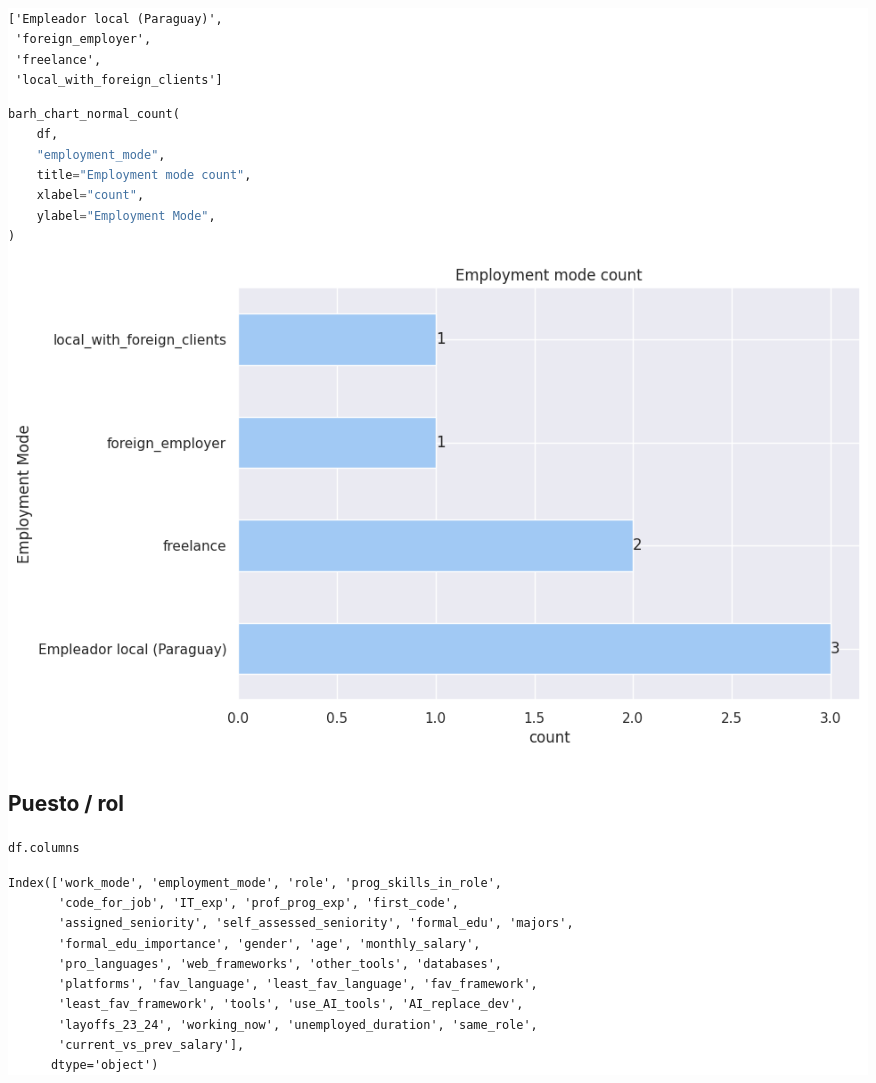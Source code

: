 ```
['Empleador local (Paraguay)',
 'foreign_employer',
 'freelance',
 'local_with_foreign_clients']
```

```python
barh_chart_normal_count(
    df,
    "employment_mode",
    title="Employment mode count",
    xlabel="count",
    ylabel="Employment Mode",
)
```

![png](empleo_y_condiciones_de_trabajo_images/output_14_0.png)

## Puesto / rol

```python
df.columns
```

```
Index(['work_mode', 'employment_mode', 'role', 'prog_skills_in_role',
       'code_for_job', 'IT_exp', 'prof_prog_exp', 'first_code',
       'assigned_seniority', 'self_assessed_seniority', 'formal_edu', 'majors',
       'formal_edu_importance', 'gender', 'age', 'monthly_salary',
       'pro_languages', 'web_frameworks', 'other_tools', 'databases',
       'platforms', 'fav_language', 'least_fav_language', 'fav_framework',
       'least_fav_framework', 'tools', 'use_AI_tools', 'AI_replace_dev',
       'layoffs_23_24', 'working_now', 'unemployed_duration', 'same_role',
       'current_vs_prev_salary'],
      dtype='object')
```
